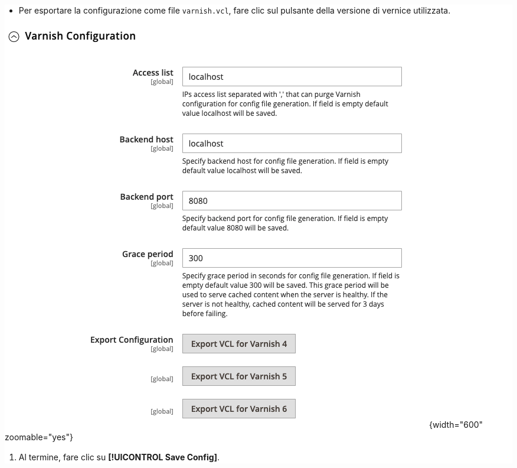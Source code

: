    - Per esportare la configurazione come file `varnish.vcl`, fare clic sul pulsante della versione di vernice utilizzata.

   ![Configurazione avanzata - vernice cache a pagina intera](../configuration-reference/advanced/assets/system-full-page-cache-varnish.png){width="600" zoomable="yes"}

1. Al termine, fare clic su **[!UICONTROL Save Config]**.
